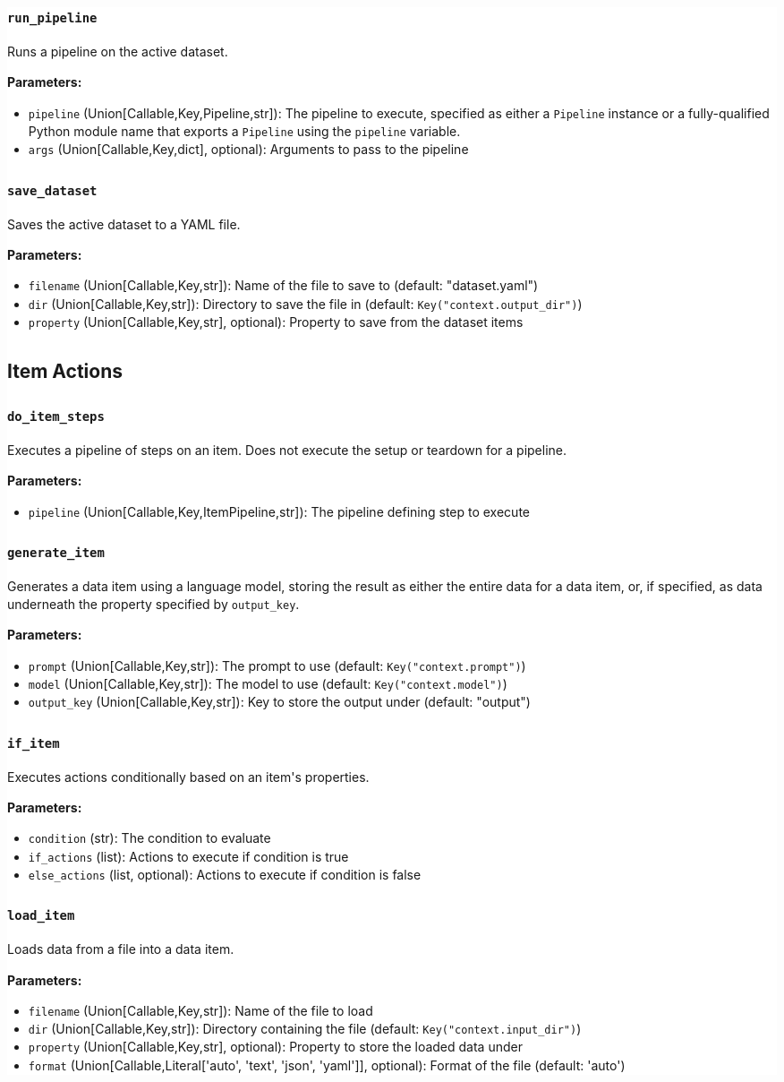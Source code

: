 ### `run_pipeline`
Runs a pipeline on the active dataset.

**Parameters:**
- `pipeline` (Union[Callable,Key,Pipeline,str]): The pipeline to execute, specified as either a
  `Pipeline` instance or a fully-qualified Python module name that exports a `Pipeline` using the
  `pipeline` variable.
- `args` (Union[Callable,Key,dict], optional): Arguments to pass to the pipeline

### `save_dataset`
Saves the active dataset to a YAML file.

**Parameters:**
- `filename` (Union[Callable,Key,str]): Name of the file to save to (default: "dataset.yaml")
- `dir` (Union[Callable,Key,str]): Directory to save the file in (default: `Key("context.output_dir")`)
- `property` (Union[Callable,Key,str], optional): Property to save from the dataset items


## Item Actions

### `do_item_steps`
Executes a pipeline of steps on an item. Does not execute the setup or teardown for a pipeline.

**Parameters:**
- `pipeline` (Union[Callable,Key,ItemPipeline,str]): The pipeline defining step to execute

### `generate_item`
Generates a data item using a language model, storing the result as either the entire data for a
data item, or, if specified, as data underneath the property specified by `output_key`.

**Parameters:**
- `prompt` (Union[Callable,Key,str]): The prompt to use (default: `Key("context.prompt")`)
- `model` (Union[Callable,Key,str]): The model to use (default: `Key("context.model")`)
- `output_key` (Union[Callable,Key,str]): Key to store the output under (default: "output")

### `if_item`
Executes actions conditionally based on an item's properties.

**Parameters:**
- `condition` (str): The condition to evaluate
- `if_actions` (list): Actions to execute if condition is true
- `else_actions` (list, optional): Actions to execute if condition is false

### `load_item`
Loads data from a file into a data item.

**Parameters:**
- `filename` (Union[Callable,Key,str]): Name of the file to load
- `dir` (Union[Callable,Key,str]): Directory containing the file (default: `Key("context.input_dir")`)
- `property` (Union[Callable,Key,str], optional): Property to store the loaded data under
- `format` (Union[Callable,Literal['auto', 'text', 'json', 'yaml']], optional): Format of the file
  (default: 'auto')
